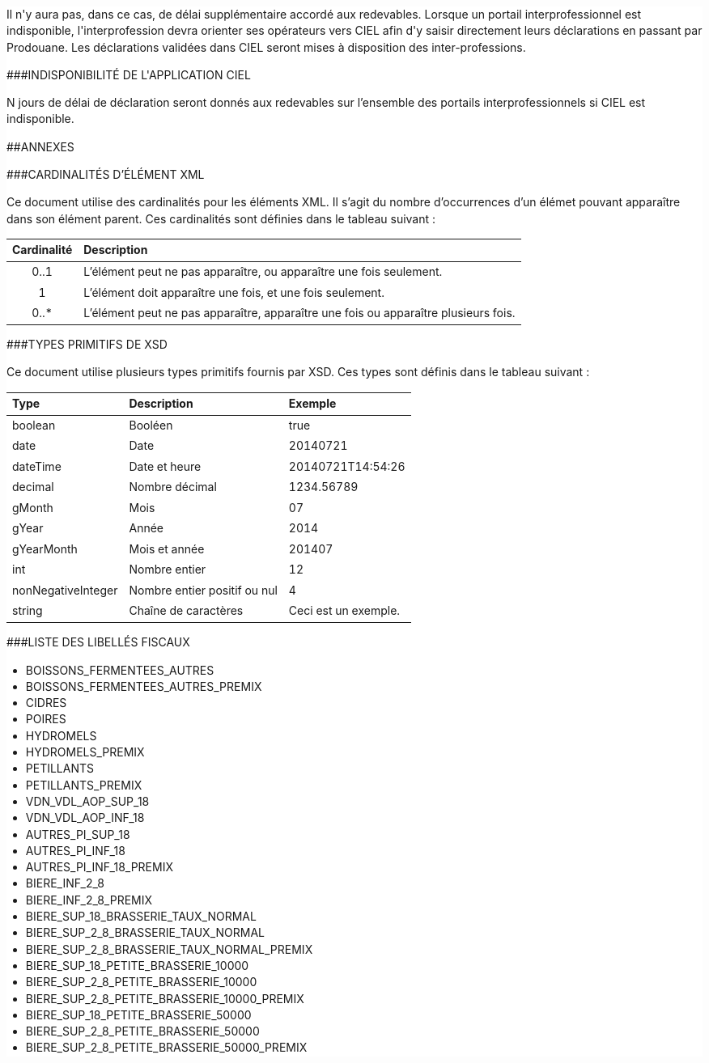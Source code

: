 Il n'y aura pas, dans ce cas, de délai supplémentaire accordé aux redevables. Lorsque un
portail interprofessionnel est indisponible, l'interprofession devra orienter ses opérateurs
vers CIEL afin d'y saisir directement leurs déclarations en passant par Prodouane. Les
déclarations validées dans CIEL seront mises à disposition des inter-professions.

###INDISPONIBILITÉ DE L'APPLICATION CIEL

N jours de délai de déclaration seront donnés aux redevables sur l’ensemble des portails
interprofessionnels si CIEL est indisponible.

##ANNEXES

###CARDINALITÉS D’ÉLÉMENT XML

Ce document utilise des cardinalités pour les éléments XML. Il s’agit du nombre
d’occurrences d’un élémet pouvant apparaître dans son élément parent. Ces cardinalités
sont définies dans le tableau suivant :

Cardinalité | Description
:----------:|:--------------------
 0..1       | L’élément peut ne pas apparaître, ou apparaître une fois seulement.
 1          | L’élément doit apparaître une fois, et une fois seulement.
 0..*       | L’élément peut ne pas apparaître, apparaître une fois ou apparaître plusieurs fois.

###TYPES PRIMITIFS DE XSD

Ce document utilise plusieurs types primitifs fournis par XSD. Ces types sont définis dans
le tableau suivant :

Type | Description | Exemple
:----|:------------|:------------
boolean | Booléen | true
date | Date | 2014­07­21
dateTime |Date et heure | 2014­07­21T14:54:26
decimal | Nombre décimal | 1234.56789
gMonth | Mois | ­­07
gYear | Année | 2014
gYearMonth | Mois et année | 2014­07
int | Nombre entier | 12
nonNegativeInteger | Nombre entier positif ou nul | 4
string | Chaîne de caractères | Ceci est un exemple.

###LISTE DES LIBELLÉS FISCAUX

 - BOISSONS_FERMENTEES_AUTRES
 - BOISSONS_FERMENTEES_AUTRES_PREMIX
 - CIDRES
 - POIRES
 - HYDROMELS
 - HYDROMELS_PREMIX
 - PETILLANTS
 - PETILLANTS_PREMIX
 - VDN_VDL_AOP_SUP_18
 - VDN_VDL_AOP_INF_18
 - AUTRES_PI_SUP_18
 - AUTRES_PI_INF_18
 - AUTRES_PI_INF_18_PREMIX
 - BIERE_INF_2_8
 - BIERE_INF_2_8_PREMIX
 - BIERE_SUP_18_BRASSERIE_TAUX_NORMAL
 - BIERE_SUP_2_8_BRASSERIE_TAUX_NORMAL
 - BIERE_SUP_2_8_BRASSERIE_TAUX_NORMAL_PREMIX
 - BIERE_SUP_18_PETITE_BRASSERIE_10000
 - BIERE_SUP_2_8_PETITE_BRASSERIE_10000
 - BIERE_SUP_2_8_PETITE_BRASSERIE_10000_PREMIX
 - BIERE_SUP_18_PETITE_BRASSERIE_50000
 - BIERE_SUP_2_8_PETITE_BRASSERIE_50000
 - BIERE_SUP_2_8_PETITE_BRASSERIE_50000_PREMIX